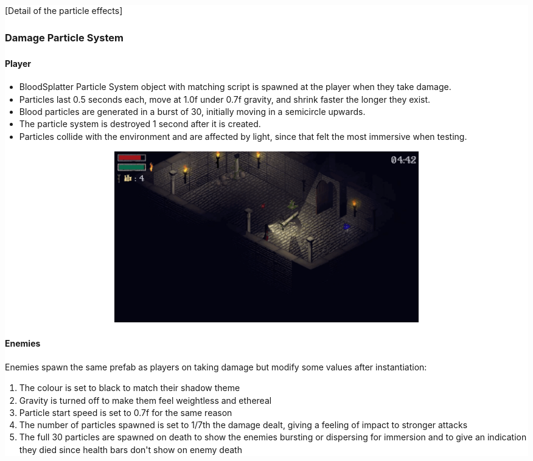[Detail of the particle effects]
### Damage Particle System
#### Player
* BloodSplatter Particle System object with matching script is spawned at the player when they take damage.
* Particles last 0.5 seconds each, move at 1.0f under 0.7f gravity, and shrink faster the longer they exist.
* Blood particles are generated in a burst of 30, initially moving in a semicircle upwards.
* The particle system is destroyed 1 second after it is created.
* Particles collide with the environment and are affected by light, since that felt the most immersive when testing.

<p align="center">
    <img src="Images/bloodgif.gif" width="500">
</p>

#### Enemies
Enemies spawn the same prefab as players on taking damage but modify some values after instantiation:
1. The colour is set to black to match their shadow theme
2. Gravity is turned off to make them feel weightless and ethereal
3. Particle start speed is set to 0.7f for the same reason
4. The number of particles spawned is set to 1/7th the damage dealt, giving a feeling of impact to stronger attacks
5. The full 30 particles are spawned on death to show the enemies bursting or dispersing for immersion and to give an indication they died since health bars don't show on enemy death

